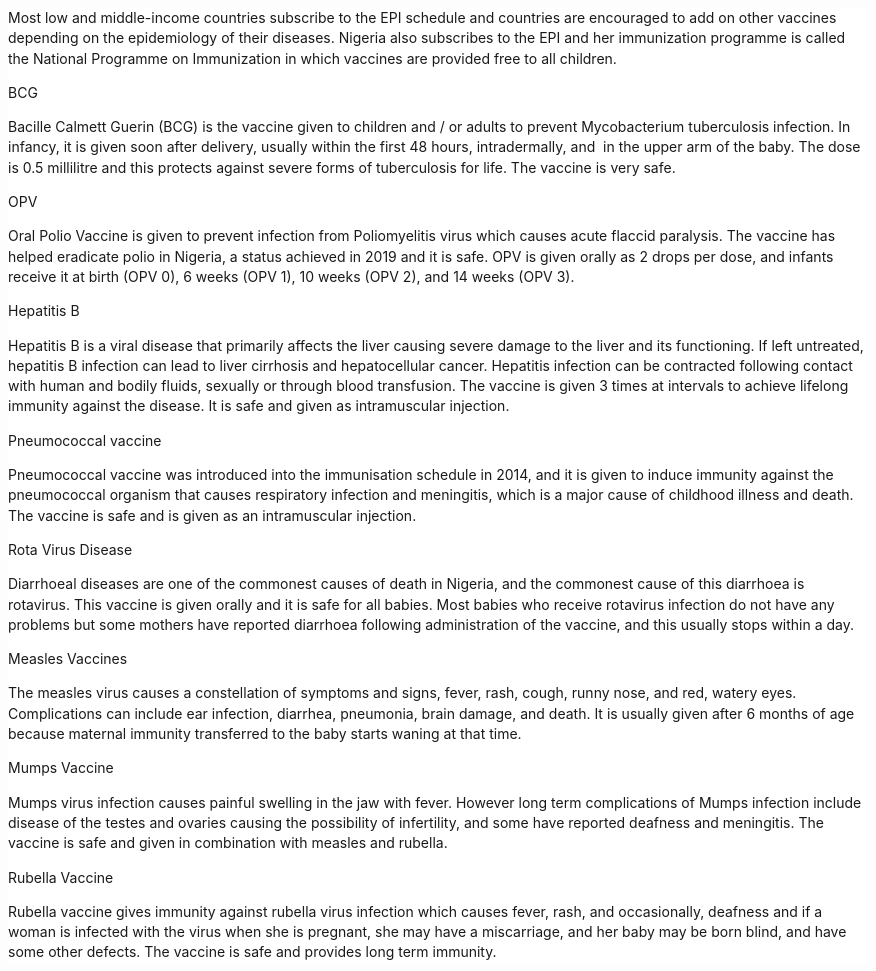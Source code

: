 Most low and middle-income countries subscribe to the EPI schedule and countries are encouraged to add on other vaccines depending on the epidemiology of their diseases. Nigeria also subscribes to the EPI and her immunization programme is called the National Programme on Immunization in which vaccines are provided free to all children.

BCG

Bacille Calmett Guerin (BCG) is the vaccine given to children and / or adults to prevent Mycobacterium tuberculosis infection. In infancy, it is given soon after delivery, usually within the first 48 hours, intradermally, and  in the upper arm of the baby. The dose is 0.5 millilitre and this protects against severe forms of tuberculosis for life. The vaccine is very safe.

OPV

Oral Polio Vaccine is given to prevent infection from Poliomyelitis virus which causes acute flaccid paralysis. The vaccine has helped eradicate polio in Nigeria, a status achieved in 2019 and it is safe. OPV is given orally as 2 drops per dose, and infants receive it at birth (OPV 0), 6 weeks (OPV 1), 10 weeks (OPV 2), and 14 weeks (OPV 3).

Hepatitis B

Hepatitis B is a viral disease that primarily affects the liver causing severe damage to the liver and its functioning. If left untreated, hepatitis B infection can lead to liver cirrhosis and hepatocellular cancer. Hepatitis infection can be contracted following contact with human and bodily fluids, sexually or through blood transfusion. The vaccine is given 3 times at intervals to achieve lifelong immunity against the disease. It is safe and given as intramuscular injection.

Pneumococcal vaccine

Pneumococcal vaccine was introduced into the immunisation schedule in 2014, and it is given to induce immunity against the pneumococcal organism that causes respiratory infection and meningitis, which is a major cause of childhood illness and death. The vaccine is safe and is given as an intramuscular injection.

Rota Virus Disease

Diarrhoeal diseases are one of the commonest causes of death in Nigeria, and the commonest cause of this diarrhoea is rotavirus. This vaccine is given orally and it is safe for all babies. Most babies who receive rotavirus infection do not have any problems but some mothers have reported diarrhoea following administration of the vaccine, and this usually stops within a day.

Measles Vaccines

The measles virus causes a constellation of symptoms and signs, fever, rash, cough, runny nose, and red, watery eyes. Complications can include ear infection, diarrhea, pneumonia, brain damage, and death. It is usually given after 6 months of age because maternal immunity transferred to the baby starts waning at that time.

Mumps Vaccine

Mumps virus infection causes painful swelling in the jaw with fever. However long term complications of Mumps infection include disease of the testes and ovaries causing the possibility of infertility, and some have reported deafness and meningitis. The vaccine is safe and given in combination with measles and rubella.

Rubella Vaccine

Rubella vaccine gives immunity against rubella virus infection which causes fever, rash, and occasionally, deafness and if a woman is infected with the virus when she is pregnant, she may have a miscarriage, and her baby may be born blind, and have some other defects. The vaccine is safe and provides long term immunity.
